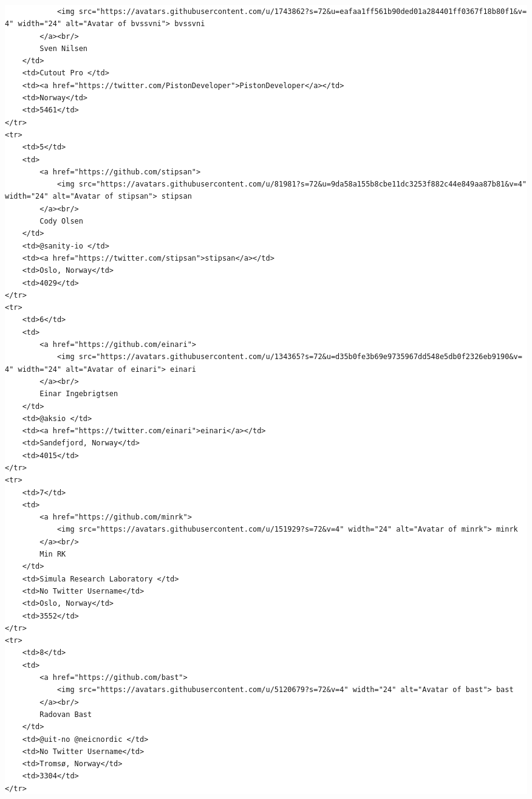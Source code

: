 				<img src="https://avatars.githubusercontent.com/u/1743862?s=72&u=eafaa1ff561b90ded01a284401ff0367f18b80f1&v=4" width="24" alt="Avatar of bvssvni"> bvssvni
			</a><br/>
			Sven Nilsen
		</td>
		<td>Cutout Pro </td>
		<td><a href="https://twitter.com/PistonDeveloper">PistonDeveloper</a></td>
		<td>Norway</td>
		<td>5461</td>
	</tr>
	<tr>
		<td>5</td>
		<td>
			<a href="https://github.com/stipsan">
				<img src="https://avatars.githubusercontent.com/u/81981?s=72&u=9da58a155b8cbe11dc3253f882c44e849aa87b81&v=4" width="24" alt="Avatar of stipsan"> stipsan
			</a><br/>
			Cody Olsen
		</td>
		<td>@sanity-io </td>
		<td><a href="https://twitter.com/stipsan">stipsan</a></td>
		<td>Oslo, Norway</td>
		<td>4029</td>
	</tr>
	<tr>
		<td>6</td>
		<td>
			<a href="https://github.com/einari">
				<img src="https://avatars.githubusercontent.com/u/134365?s=72&u=d35b0fe3b69e9735967dd548e5db0f2326eb9190&v=4" width="24" alt="Avatar of einari"> einari
			</a><br/>
			Einar Ingebrigtsen
		</td>
		<td>@aksio </td>
		<td><a href="https://twitter.com/einari">einari</a></td>
		<td>Sandefjord, Norway</td>
		<td>4015</td>
	</tr>
	<tr>
		<td>7</td>
		<td>
			<a href="https://github.com/minrk">
				<img src="https://avatars.githubusercontent.com/u/151929?s=72&v=4" width="24" alt="Avatar of minrk"> minrk
			</a><br/>
			Min RK
		</td>
		<td>Simula Research Laboratory </td>
		<td>No Twitter Username</td>
		<td>Oslo, Norway</td>
		<td>3552</td>
	</tr>
	<tr>
		<td>8</td>
		<td>
			<a href="https://github.com/bast">
				<img src="https://avatars.githubusercontent.com/u/5120679?s=72&v=4" width="24" alt="Avatar of bast"> bast
			</a><br/>
			Radovan Bast
		</td>
		<td>@uit-no @neicnordic </td>
		<td>No Twitter Username</td>
		<td>Tromsø, Norway</td>
		<td>3304</td>
	</tr>